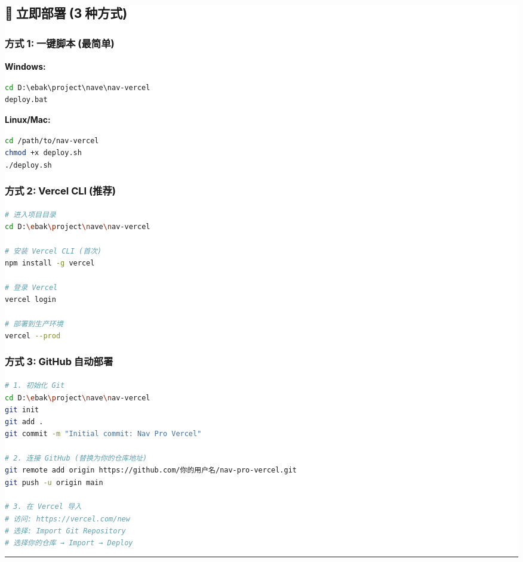 
## 🚀 立即部署 (3 种方式)

### 方式 1: 一键脚本 (最简单)

**Windows:**
```cmd
cd D:\ebak\project\nave\nav-vercel
deploy.bat
```

**Linux/Mac:**
```bash
cd /path/to/nav-vercel
chmod +x deploy.sh
./deploy.sh
```

### 方式 2: Vercel CLI (推荐)

```bash
# 进入项目目录
cd D:\ebak\project\nave\nav-vercel

# 安装 Vercel CLI (首次)
npm install -g vercel

# 登录 Vercel
vercel login

# 部署到生产环境
vercel --prod
```

### 方式 3: GitHub 自动部署

```bash
# 1. 初始化 Git
cd D:\ebak\project\nave\nav-vercel
git init
git add .
git commit -m "Initial commit: Nav Pro Vercel"

# 2. 连接 GitHub (替换为你的仓库地址)
git remote add origin https://github.com/你的用户名/nav-pro-vercel.git
git push -u origin main

# 3. 在 Vercel 导入
# 访问: https://vercel.com/new
# 选择: Import Git Repository
# 选择你的仓库 → Import → Deploy
```

---